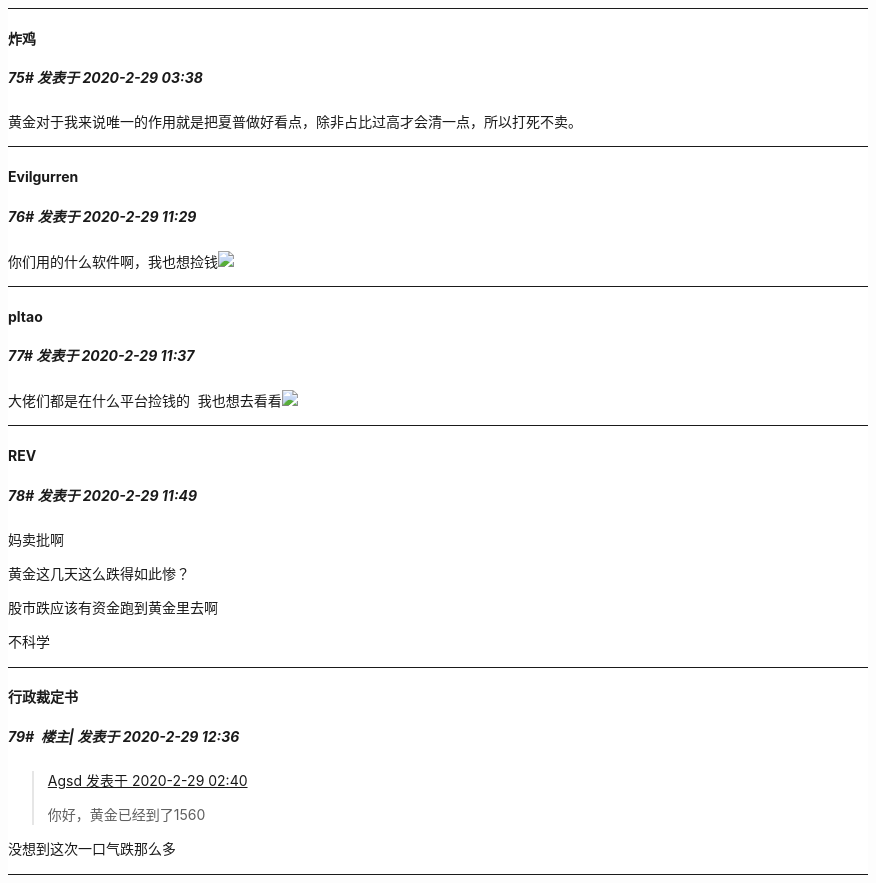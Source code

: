 
-----

####  炸鸡  
##### 75#       发表于 2020-2-29 03:38


黄金对于我来说唯一的作用就是把夏普做好看点，除非占比过高才会清一点，所以打死不卖。


-----

####  Evilgurren  
##### 76#       发表于 2020-2-29 11:29


你们用的什么软件啊，我也想捡钱<img src="https://static.saraba1st.com/image/smiley/face2017/065.png" referrerpolicy="no-referrer">


-----

####  pltao  
##### 77#       发表于 2020-2-29 11:37


大佬们都是在什么平台捡钱的  我也想去看看<img src="https://static.saraba1st.com/image/smiley/face2017/066.png" referrerpolicy="no-referrer">


-----

####  REV  
##### 78#       发表于 2020-2-29 11:49


妈卖批啊


黄金这几天这么跌得如此惨？


股市跌应该有资金跑到黄金里去啊


不科学


-----

####  行政裁定书  
##### 79#         楼主| 发表于 2020-2-29 12:36


<blockquote><a href="httphttps://bbs.saraba1st.com/2b/forum.php?mod=redirect&amp;goto=findpost&amp;pid=46564146&amp;ptid=1916244" target="_blank">Agsd 发表于 2020-2-29 02:40</a>

你好，黄金已经到了1560</blockquote>
没想到这次一口气跌那么多


-----
